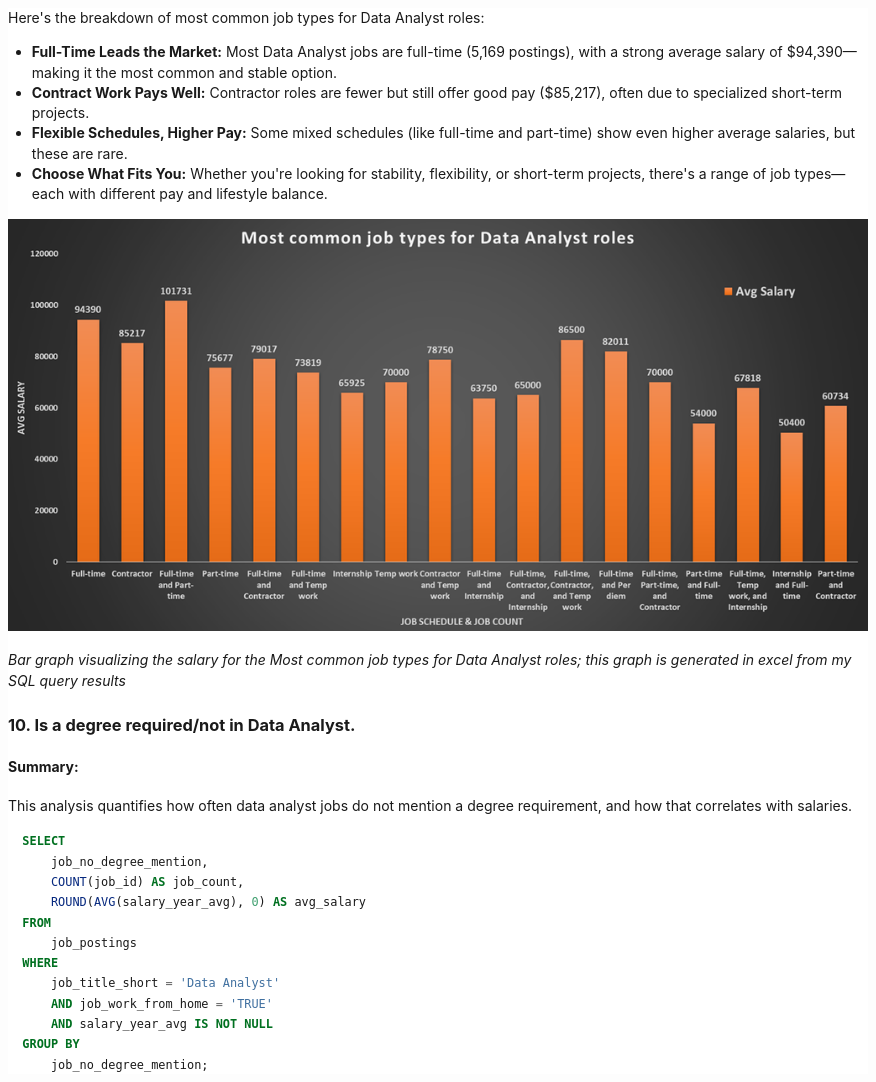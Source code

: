 Here's the breakdown of most common job types for Data Analyst roles:
- **Full-Time Leads the Market:** Most Data Analyst jobs are full-time (5,169 postings), with a strong average salary of $94,390—making it the most common and stable option.
- **Contract Work Pays Well:** Contractor roles are fewer but still offer good pay ($85,217), often due to specialized short-term projects.
- **Flexible Schedules, Higher Pay:** Some mixed schedules (like full-time and part-time) show even higher average salaries, but these are rare.
- **Choose What Fits You:** Whether you're looking for stability, flexibility, or short-term projects, there's a range of job types—each with different pay and lifestyle balance.

![Top Paying Roles](Charts/Most_common_job_types_for_Data_Analyst_roles.png)

*Bar graph visualizing the salary for the Most common job types for Data Analyst roles; this graph is generated in excel from my SQL query results*

### 10. Is a degree required/not in Data Analyst.
#### **Summary:** 
This analysis quantifies how often data analyst jobs do not mention a degree requirement, and how that correlates with salaries.

```SQL
  SELECT 
      job_no_degree_mention,
      COUNT(job_id) AS job_count,
      ROUND(AVG(salary_year_avg), 0) AS avg_salary
  FROM 
      job_postings
  WHERE 
      job_title_short = 'Data Analyst'
      AND job_work_from_home = 'TRUE'
      AND salary_year_avg IS NOT NULL
  GROUP BY 
      job_no_degree_mention;
```
